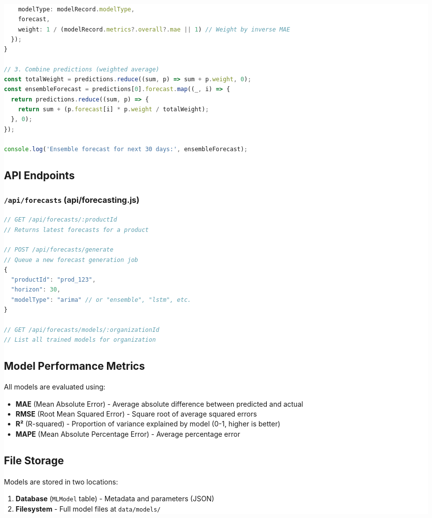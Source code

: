 ```javascript
    modelType: modelRecord.modelType,
    forecast,
    weight: 1 / (modelRecord.metrics?.overall?.mae || 1) // Weight by inverse MAE
  });
}

// 3. Combine predictions (weighted average)
const totalWeight = predictions.reduce((sum, p) => sum + p.weight, 0);
const ensembleForecast = predictions[0].forecast.map((_, i) => {
  return predictions.reduce((sum, p) => {
    return sum + (p.forecast[i] * p.weight / totalWeight);
  }, 0);
});

console.log('Ensemble forecast for next 30 days:', ensembleForecast);
```

## API Endpoints

### `/api/forecasts` (api/forecasting.js)

```javascript
// GET /api/forecasts/:productId
// Returns latest forecasts for a product

// POST /api/forecasts/generate
// Queue a new forecast generation job
{
  "productId": "prod_123",
  "horizon": 30,
  "modelType": "arima" // or "ensemble", "lstm", etc.
}

// GET /api/forecasts/models/:organizationId
// List all trained models for organization
```

## Model Performance Metrics

All models are evaluated using:

- **MAE** (Mean Absolute Error) - Average absolute difference between predicted and actual
- **RMSE** (Root Mean Squared Error) - Square root of average squared errors
- **R²** (R-squared) - Proportion of variance explained by model (0-1, higher is better)
- **MAPE** (Mean Absolute Percentage Error) - Average percentage error

## File Storage

Models are stored in two locations:

1. **Database** (`MLModel` table) - Metadata and parameters (JSON)
2. **Filesystem** - Full model files at `data/models/`
